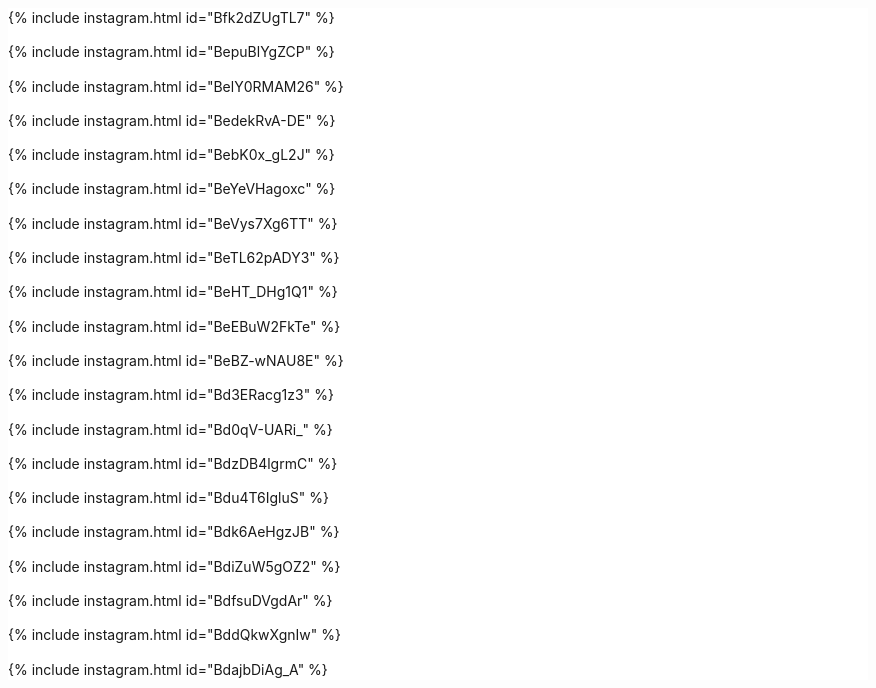 {% include instagram.html id="Bfk2dZUgTL7" %}

{% include instagram.html id="BepuBlYgZCP" %}

{% include instagram.html id="BelY0RMAM26" %}

{% include instagram.html id="BedekRvA-DE" %}

{% include instagram.html id="BebK0x_gL2J" %}

{% include instagram.html id="BeYeVHagoxc" %}

{% include instagram.html id="BeVys7Xg6TT" %}

{% include instagram.html id="BeTL62pADY3" %}

{% include instagram.html id="BeHT_DHg1Q1" %}

{% include instagram.html id="BeEBuW2FkTe" %}

{% include instagram.html id="BeBZ-wNAU8E" %}

{% include instagram.html id="Bd3ERacg1z3" %}

{% include instagram.html id="Bd0qV-UARi_" %}

{% include instagram.html id="BdzDB4lgrmC" %}

{% include instagram.html id="Bdu4T6IgluS" %}

{% include instagram.html id="Bdk6AeHgzJB" %}

{% include instagram.html id="BdiZuW5gOZ2" %}

{% include instagram.html id="BdfsuDVgdAr" %}

{% include instagram.html id="BddQkwXgnIw" %}

{% include instagram.html id="BdajbDiAg_A" %}

<script async src="//www.instagram.com/embed.js"></script>
